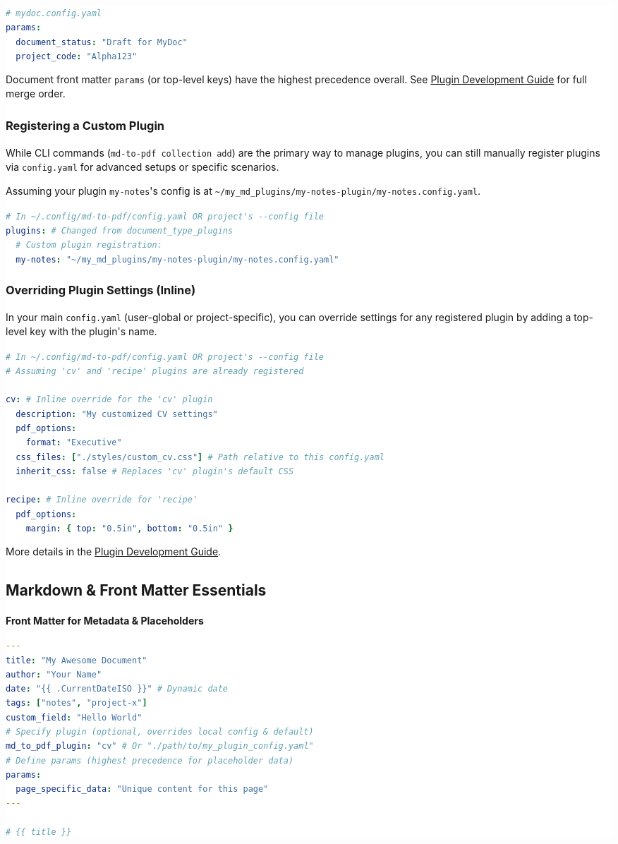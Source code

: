 ```yaml
# mydoc.config.yaml
params:
  document_status: "Draft for MyDoc"
  project_code: "Alpha123"
```

Document front matter `params` (or top-level keys) have the highest precedence overall. See [Plugin Development Guide](./plugin-development.md#placeholder-context-and-params-merging-precedence) for full merge order.

### Registering a Custom Plugin

While CLI commands (`md-to-pdf collection add`) are the primary way to manage plugins, you can still manually register plugins via `config.yaml` for advanced setups or specific scenarios.

Assuming your plugin `my-notes`'s config is at `~/my_md_plugins/my-notes-plugin/my-notes.config.yaml`.

```yaml
# In ~/.config/md-to-pdf/config.yaml OR project's --config file
plugins: # Changed from document_type_plugins
  # Custom plugin registration:
  my-notes: "~/my_md_plugins/my-notes-plugin/my-notes.config.yaml"
```

### Overriding Plugin Settings (Inline)

In your main `config.yaml` (user-global or project-specific), you can override settings for any registered plugin by adding a top-level key with the plugin's name.

```yaml
# In ~/.config/md-to-pdf/config.yaml OR project's --config file
# Assuming 'cv' and 'recipe' plugins are already registered

cv: # Inline override for the 'cv' plugin
  description: "My customized CV settings"
  pdf_options:
    format: "Executive"
  css_files: ["./styles/custom_cv.css"] # Path relative to this config.yaml
  inherit_css: false # Replaces 'cv' plugin's default CSS

recipe: # Inline override for 'recipe'
  pdf_options:
    margin: { top: "0.5in", bottom: "0.5in" }
```

More details in the [Plugin Development Guide](./plugin-development.md#overriding-plugin-settings).

## Markdown & Front Matter Essentials

**Front Matter for Metadata & Placeholders**

```yaml
---
title: "My Awesome Document"
author: "Your Name"
date: "{{ .CurrentDateISO }}" # Dynamic date
tags: ["notes", "project-x"]
custom_field: "Hello World"
# Specify plugin (optional, overrides local config & default)
md_to_pdf_plugin: "cv" # Or "./path/to/my_plugin_config.yaml"
# Define params (highest precedence for placeholder data)
params:
  page_specific_data: "Unique content for this page"
---

# {{ title }}
```